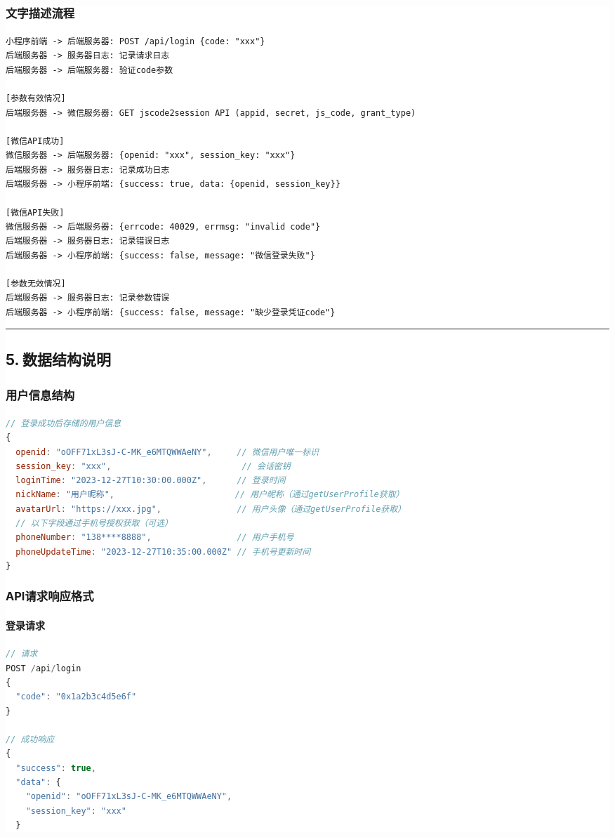 ```mermaid
```

### 文字描述流程

```
小程序前端 -> 后端服务器: POST /api/login {code: "xxx"}
后端服务器 -> 服务器日志: 记录请求日志
后端服务器 -> 后端服务器: 验证code参数

[参数有效情况]
后端服务器 -> 微信服务器: GET jscode2session API (appid, secret, js_code, grant_type)

[微信API成功]
微信服务器 -> 后端服务器: {openid: "xxx", session_key: "xxx"}
后端服务器 -> 服务器日志: 记录成功日志
后端服务器 -> 小程序前端: {success: true, data: {openid, session_key}}

[微信API失败]
微信服务器 -> 后端服务器: {errcode: 40029, errmsg: "invalid code"}
后端服务器 -> 服务器日志: 记录错误日志
后端服务器 -> 小程序前端: {success: false, message: "微信登录失败"}

[参数无效情况]
后端服务器 -> 服务器日志: 记录参数错误
后端服务器 -> 小程序前端: {success: false, message: "缺少登录凭证code"}
```

---

## 5. 数据结构说明

### 用户信息结构

```javascript
// 登录成功后存储的用户信息
{
  openid: "oOFF71xL3sJ-C-MK_e6MTQWWAeNY",     // 微信用户唯一标识
  session_key: "xxx",                          // 会话密钥
  loginTime: "2023-12-27T10:30:00.000Z",      // 登录时间
  nickName: "用户昵称",                        // 用户昵称（通过getUserProfile获取）
  avatarUrl: "https://xxx.jpg",               // 用户头像（通过getUserProfile获取）
  // 以下字段通过手机号授权获取（可选）
  phoneNumber: "138****8888",                 // 用户手机号
  phoneUpdateTime: "2023-12-27T10:35:00.000Z" // 手机号更新时间
}
```

### API请求响应格式

#### 登录请求
```javascript
// 请求
POST /api/login
{
  "code": "0x1a2b3c4d5e6f"
}

// 成功响应
{
  "success": true,
  "data": {
    "openid": "oOFF71xL3sJ-C-MK_e6MTQWWAeNY",
    "session_key": "xxx"
  }
```